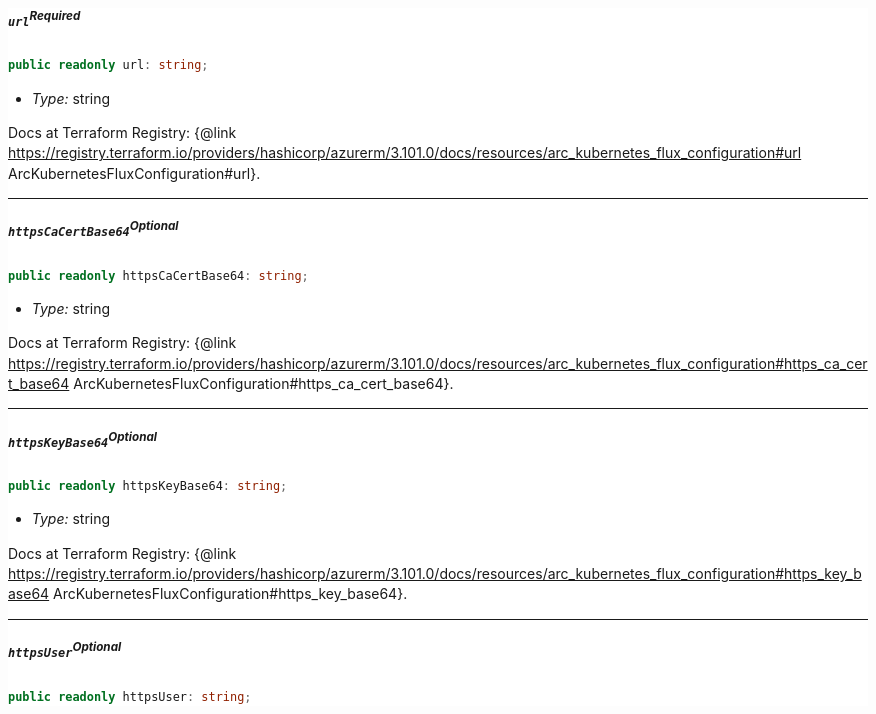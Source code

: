 
##### `url`<sup>Required</sup> <a name="url" id="@cdktf/provider-azurerm.arcKubernetesFluxConfiguration.ArcKubernetesFluxConfigurationGitRepository.property.url"></a>

```typescript
public readonly url: string;
```

- *Type:* string

Docs at Terraform Registry: {@link https://registry.terraform.io/providers/hashicorp/azurerm/3.101.0/docs/resources/arc_kubernetes_flux_configuration#url ArcKubernetesFluxConfiguration#url}.

---

##### `httpsCaCertBase64`<sup>Optional</sup> <a name="httpsCaCertBase64" id="@cdktf/provider-azurerm.arcKubernetesFluxConfiguration.ArcKubernetesFluxConfigurationGitRepository.property.httpsCaCertBase64"></a>

```typescript
public readonly httpsCaCertBase64: string;
```

- *Type:* string

Docs at Terraform Registry: {@link https://registry.terraform.io/providers/hashicorp/azurerm/3.101.0/docs/resources/arc_kubernetes_flux_configuration#https_ca_cert_base64 ArcKubernetesFluxConfiguration#https_ca_cert_base64}.

---

##### `httpsKeyBase64`<sup>Optional</sup> <a name="httpsKeyBase64" id="@cdktf/provider-azurerm.arcKubernetesFluxConfiguration.ArcKubernetesFluxConfigurationGitRepository.property.httpsKeyBase64"></a>

```typescript
public readonly httpsKeyBase64: string;
```

- *Type:* string

Docs at Terraform Registry: {@link https://registry.terraform.io/providers/hashicorp/azurerm/3.101.0/docs/resources/arc_kubernetes_flux_configuration#https_key_base64 ArcKubernetesFluxConfiguration#https_key_base64}.

---

##### `httpsUser`<sup>Optional</sup> <a name="httpsUser" id="@cdktf/provider-azurerm.arcKubernetesFluxConfiguration.ArcKubernetesFluxConfigurationGitRepository.property.httpsUser"></a>

```typescript
public readonly httpsUser: string;
```
